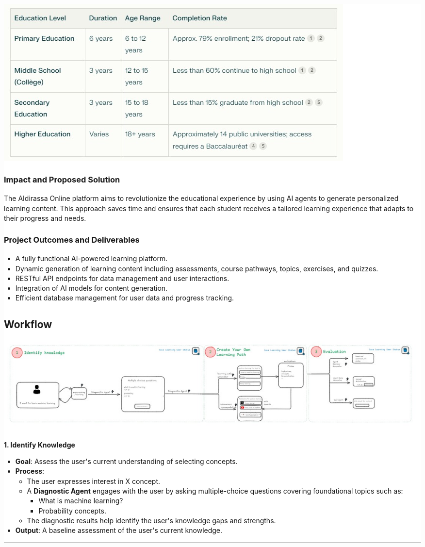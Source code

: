 ![image](data11.jpg)


### Impact and Proposed Solution
The AIdirassa Online platform aims to revolutionize the educational experience by using AI agents to generate personalized learning content. This approach saves time and ensures that each student receives a tailored learning experience that adapts to their progress and needs.

### Project Outcomes and Deliverables
- A fully functional AI-powered learning platform.
- Dynamic generation of learning content including assessments, course pathways, topics, exercises, and quizzes.
- RESTful API endpoints for data management and user interactions.
- Integration of AI models for content generation.
- Efficient database management for user data and progress tracking.

## Workflow

![image](architechture.jpg)

**1. Identify Knowledge**
- **Goal**: Assess the user's current understanding of selecting concepts.
- **Process**:
  - The user expresses interest in X concept.
  - A **Diagnostic Agent** engages with the user by asking multiple-choice questions covering foundational topics such as:
    - What is machine learning?
    - Probability concepts.
  - The diagnostic results help identify the user's knowledge gaps and strengths.
- **Output**: A baseline assessment of the user's current knowledge.

---